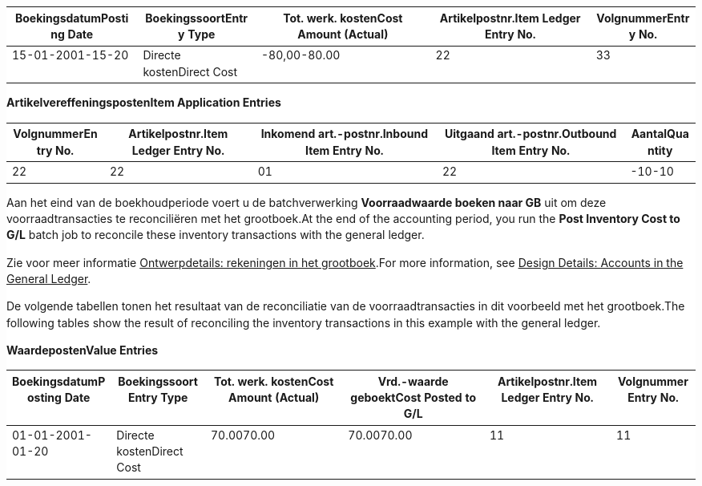 |<span data-ttu-id="6db79-179">Boekingsdatum</span><span class="sxs-lookup"><span data-stu-id="6db79-179">Posting Date</span></span>|<span data-ttu-id="6db79-180">Boekingssoort</span><span class="sxs-lookup"><span data-stu-id="6db79-180">Entry Type</span></span>|<span data-ttu-id="6db79-181">Tot. werk. kosten</span><span class="sxs-lookup"><span data-stu-id="6db79-181">Cost Amount (Actual)</span></span>|<span data-ttu-id="6db79-182">Artikelpostnr.</span><span class="sxs-lookup"><span data-stu-id="6db79-182">Item Ledger Entry No.</span></span>|<span data-ttu-id="6db79-183">Volgnummer</span><span class="sxs-lookup"><span data-stu-id="6db79-183">Entry No.</span></span>|  
|------------------|----------------|----------------------------|---------------------------|---------------|  
|<span data-ttu-id="6db79-184">15-01-20</span><span class="sxs-lookup"><span data-stu-id="6db79-184">01-15-20</span></span>|<span data-ttu-id="6db79-185">Directe kosten</span><span class="sxs-lookup"><span data-stu-id="6db79-185">Direct Cost</span></span>|<span data-ttu-id="6db79-186">-80,00</span><span class="sxs-lookup"><span data-stu-id="6db79-186">-80.00</span></span>|<span data-ttu-id="6db79-187">2</span><span class="sxs-lookup"><span data-stu-id="6db79-187">2</span></span>|<span data-ttu-id="6db79-188">3</span><span class="sxs-lookup"><span data-stu-id="6db79-188">3</span></span>|  

 <span data-ttu-id="6db79-189">**Artikelvereffeningsposten**</span><span class="sxs-lookup"><span data-stu-id="6db79-189">**Item Application Entries**</span></span>  

|<span data-ttu-id="6db79-190">Volgnummer</span><span class="sxs-lookup"><span data-stu-id="6db79-190">Entry No.</span></span>|<span data-ttu-id="6db79-191">Artikelpostnr.</span><span class="sxs-lookup"><span data-stu-id="6db79-191">Item Ledger Entry No.</span></span>|<span data-ttu-id="6db79-192">Inkomend art.-postnr.</span><span class="sxs-lookup"><span data-stu-id="6db79-192">Inbound Item Entry No.</span></span>|<span data-ttu-id="6db79-193">Uitgaand art.-postnr.</span><span class="sxs-lookup"><span data-stu-id="6db79-193">Outbound Item Entry No.</span></span>|<span data-ttu-id="6db79-194">Aantal</span><span class="sxs-lookup"><span data-stu-id="6db79-194">Quantity</span></span>|  
|---------------|---------------------------|----------------------------|-----------------------------|--------------|  
|<span data-ttu-id="6db79-195">2</span><span class="sxs-lookup"><span data-stu-id="6db79-195">2</span></span>|<span data-ttu-id="6db79-196">2</span><span class="sxs-lookup"><span data-stu-id="6db79-196">2</span></span>|<span data-ttu-id="6db79-197">0</span><span class="sxs-lookup"><span data-stu-id="6db79-197">1</span></span>|<span data-ttu-id="6db79-198">2</span><span class="sxs-lookup"><span data-stu-id="6db79-198">2</span></span>|<span data-ttu-id="6db79-199">-10</span><span class="sxs-lookup"><span data-stu-id="6db79-199">-10</span></span>|  

 <span data-ttu-id="6db79-200">Aan het eind van de boekhoudperiode voert u de batchverwerking **Voorraadwaarde boeken naar GB** uit om deze voorraadtransacties te reconciliëren met het grootboek.</span><span class="sxs-lookup"><span data-stu-id="6db79-200">At the end of the accounting period, you run the **Post Inventory Cost to G/L** batch job to reconcile these inventory transactions with the general ledger.</span></span>  

 <span data-ttu-id="6db79-201">Zie voor meer informatie [Ontwerpdetails: rekeningen in het grootboek](design-details-accounts-in-the-general-ledger.md).</span><span class="sxs-lookup"><span data-stu-id="6db79-201">For more information, see [Design Details: Accounts in the General Ledger](design-details-accounts-in-the-general-ledger.md).</span></span>  

 <span data-ttu-id="6db79-202">De volgende tabellen tonen het resultaat van de reconciliatie van de voorraadtransacties in dit voorbeeld met het grootboek.</span><span class="sxs-lookup"><span data-stu-id="6db79-202">The following tables show the result of reconciling the inventory transactions in this example with the general ledger.</span></span>  

 <span data-ttu-id="6db79-203">**Waardeposten**</span><span class="sxs-lookup"><span data-stu-id="6db79-203">**Value Entries**</span></span>  

|<span data-ttu-id="6db79-204">Boekingsdatum</span><span class="sxs-lookup"><span data-stu-id="6db79-204">Posting Date</span></span>|<span data-ttu-id="6db79-205">Boekingssoort</span><span class="sxs-lookup"><span data-stu-id="6db79-205">Entry Type</span></span>|<span data-ttu-id="6db79-206">Tot. werk. kosten</span><span class="sxs-lookup"><span data-stu-id="6db79-206">Cost Amount (Actual)</span></span>|<span data-ttu-id="6db79-207">Vrd.-waarde geboekt</span><span class="sxs-lookup"><span data-stu-id="6db79-207">Cost Posted to G/L</span></span>|<span data-ttu-id="6db79-208">Artikelpostnr.</span><span class="sxs-lookup"><span data-stu-id="6db79-208">Item Ledger Entry No.</span></span>|<span data-ttu-id="6db79-209">Volgnummer</span><span class="sxs-lookup"><span data-stu-id="6db79-209">Entry No.</span></span>|  
|------------------|----------------|----------------------------|-------------------------|---------------------------|---------------|  
|<span data-ttu-id="6db79-210">01-01-20</span><span class="sxs-lookup"><span data-stu-id="6db79-210">01-01-20</span></span>|<span data-ttu-id="6db79-211">Directe kosten</span><span class="sxs-lookup"><span data-stu-id="6db79-211">Direct Cost</span></span>|<span data-ttu-id="6db79-212">70.00</span><span class="sxs-lookup"><span data-stu-id="6db79-212">70.00</span></span>|<span data-ttu-id="6db79-213">70.00</span><span class="sxs-lookup"><span data-stu-id="6db79-213">70.00</span></span>|<span data-ttu-id="6db79-214">1</span><span class="sxs-lookup"><span data-stu-id="6db79-214">1</span></span>|<span data-ttu-id="6db79-215">1</span><span class="sxs-lookup"><span data-stu-id="6db79-215">1</span></span>|  
